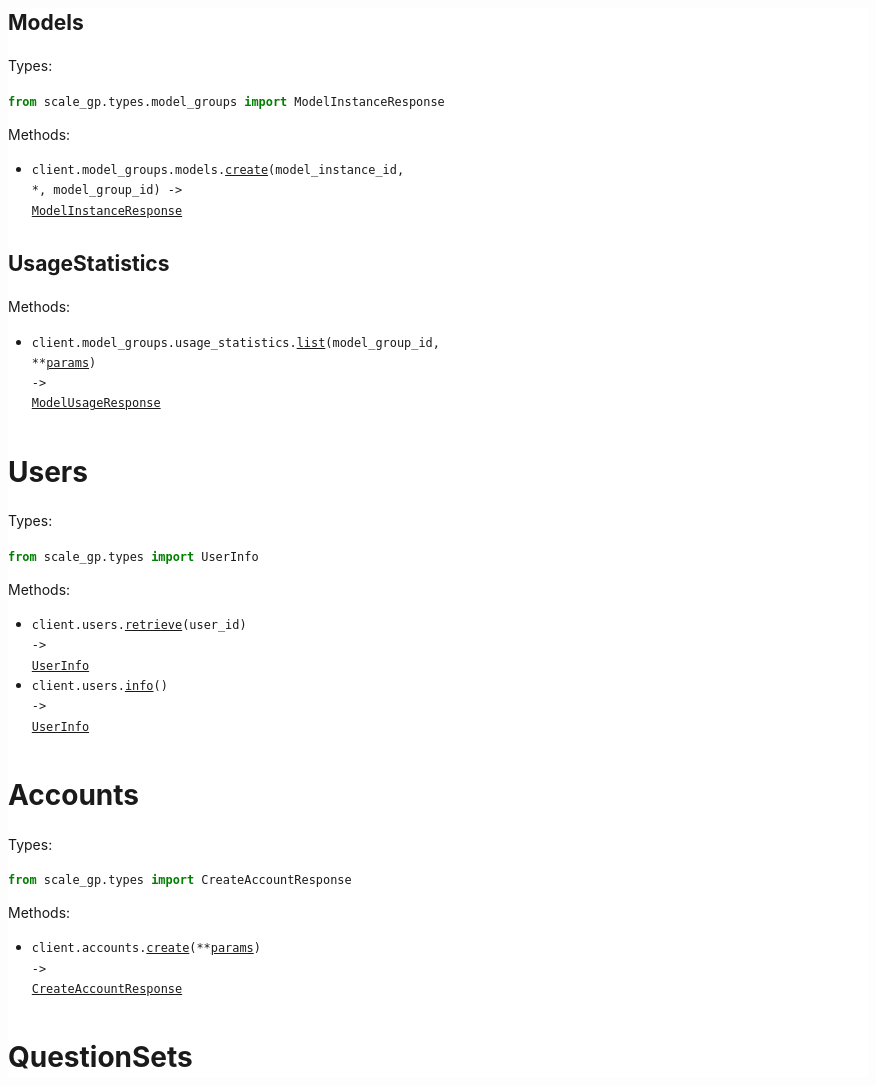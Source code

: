 ## Models

Types:

```python
from scale_gp.types.model_groups import ModelInstanceResponse
```

Methods:

- <code title="post /v4/model-groups/{model_group_id}/models/{model_instance_id}">client.model_groups.models.<a href="./src/scale_gp/resources/model_groups/models.py">create</a>(model_instance_id, \*, model_group_id) -> <a href="./src/scale_gp/types/model_instance_response.py">ModelInstanceResponse</a></code>

## UsageStatistics

Methods:

- <code title="get /v4/model-groups/{model_group_id}/usage-statistics">client.model_groups.usage_statistics.<a href="./src/scale_gp/resources/model_groups/usage_statistics.py">list</a>(model_group_id, \*\*<a href="src/scale_gp/types/model_groups/usage_statistic_list_params.py">params</a>) -> <a href="./src/scale_gp/types/shared/model_usage_response.py">ModelUsageResponse</a></code>

# Users

Types:

```python
from scale_gp.types import UserInfo
```

Methods:

- <code title="get /users/{user_id}">client.users.<a href="./src/scale_gp/resources/users.py">retrieve</a>(user_id) -> <a href="./src/scale_gp/types/user_info.py">UserInfo</a></code>
- <code title="get /user-info">client.users.<a href="./src/scale_gp/resources/users.py">info</a>() -> <a href="./src/scale_gp/types/user_info.py">UserInfo</a></code>

# Accounts

Types:

```python
from scale_gp.types import CreateAccountResponse
```

Methods:

- <code title="post /accounts">client.accounts.<a href="./src/scale_gp/resources/accounts.py">create</a>(\*\*<a href="src/scale_gp/types/account_create_params.py">params</a>) -> <a href="./src/scale_gp/types/create_account_response.py">CreateAccountResponse</a></code>

# QuestionSets
